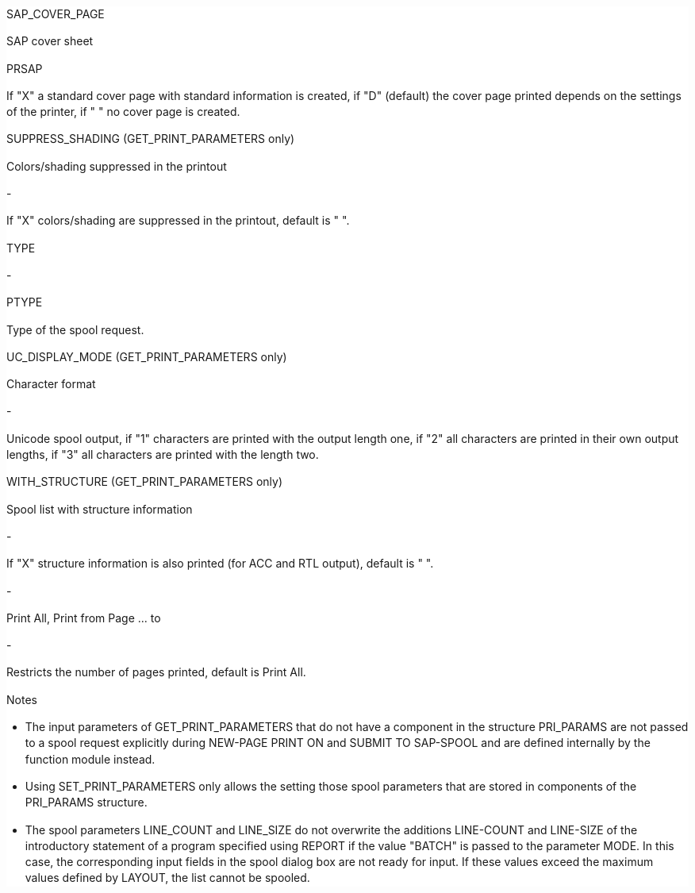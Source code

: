 SAP\_COVER\_PAGE

SAP cover sheet

PRSAP

If "X" a standard cover page with standard information is created, if "D" (default) the cover page printed depends on the settings of the printer, if " " no cover page is created.

SUPPRESS\_SHADING (GET\_PRINT\_PARAMETERS only)

Colors/shading suppressed in the printout

\-

If "X" colors/shading are suppressed in the printout, default is " ".

TYPE

\-

PTYPE

Type of the spool request.

UC\_DISPLAY\_MODE (GET\_PRINT\_PARAMETERS only)

Character format

\-

Unicode spool output, if "1" characters are printed with the output length one, if "2" all characters are printed in their own output lengths, if "3" all characters are printed with the length two.

WITH\_STRUCTURE (GET\_PRINT\_PARAMETERS only)

Spool list with structure information

\-

If "X" structure information is also printed (for ACC and RTL output), default is " ".

\-

Print All, Print from Page ... to

\-

Restricts the number of pages printed, default is Print All.

Notes

-   The input parameters of GET\_PRINT\_PARAMETERS that do not have a component in the structure PRI\_PARAMS are not passed to a spool request explicitly during NEW-PAGE PRINT ON and SUBMIT TO SAP-SPOOL and are defined internally by the function module instead.

-   Using SET\_PRINT\_PARAMETERS only allows the setting those spool parameters that are stored in components of the PRI\_PARAMS structure.

-   The spool parameters LINE\_COUNT and LINE\_SIZE do not overwrite the additions LINE-COUNT and LINE-SIZE of the introductory statement of a program specified using REPORT if the value "BATCH" is passed to the parameter MODE. In this case, the corresponding input fields in the spool dialog box are not ready for input. If these values exceed the maximum values defined by LAYOUT, the list cannot be spooled.
